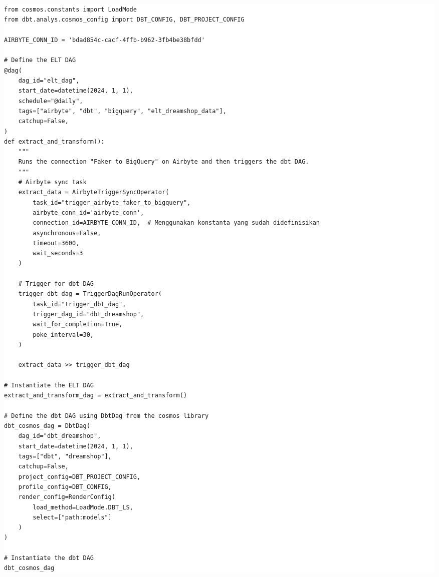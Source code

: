```
from cosmos.constants import LoadMode
from dbt.analys.cosmos_config import DBT_CONFIG, DBT_PROJECT_CONFIG

AIRBYTE_CONN_ID = 'bdad854c-cacf-4ffb-b962-3fb4be38bfdd'

# Define the ELT DAG
@dag(
    dag_id="elt_dag",
    start_date=datetime(2024, 1, 1),
    schedule="@daily",
    tags=["airbyte", "dbt", "bigquery", "elt_dreamshop_data"],
    catchup=False,
)
def extract_and_transform():
    """
    Runs the connection "Faker to BigQuery" on Airbyte and then triggers the dbt DAG.
    """
    # Airbyte sync task
    extract_data = AirbyteTriggerSyncOperator(
        task_id="trigger_airbyte_faker_to_bigquery",
        airbyte_conn_id='airbyte_conn',
        connection_id=AIRBYTE_CONN_ID,  # Menggunakan konstanta yang sudah didefinisikan
        asynchronous=False,
        timeout=3600,
        wait_seconds=3
    )

    # Trigger for dbt DAG
    trigger_dbt_dag = TriggerDagRunOperator(
        task_id="trigger_dbt_dag",
        trigger_dag_id="dbt_dreamshop",
        wait_for_completion=True,
        poke_interval=30,
    )

    extract_data >> trigger_dbt_dag

# Instantiate the ELT DAG
extract_and_transform_dag = extract_and_transform()

# Define the dbt DAG using DbtDag from the cosmos library
dbt_cosmos_dag = DbtDag(
    dag_id="dbt_dreamshop",
    start_date=datetime(2024, 1, 1),
    tags=["dbt", "dreamshop"],
    catchup=False,
    project_config=DBT_PROJECT_CONFIG,
    profile_config=DBT_CONFIG,
    render_config=RenderConfig(
        load_method=LoadMode.DBT_LS,
        select=["path:models"]
    )
)

# Instantiate the dbt DAG
dbt_cosmos_dag
```
